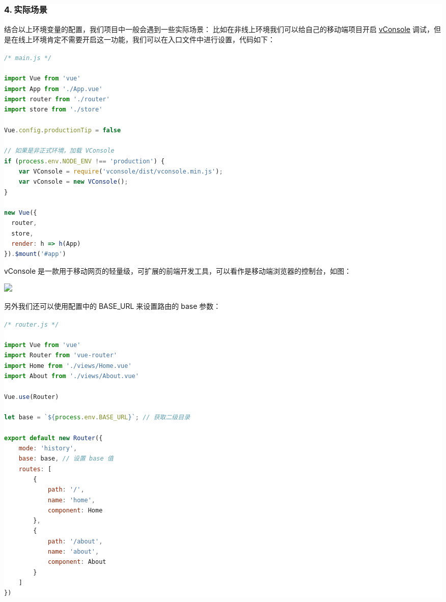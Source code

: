 ### 4. 实际场景

结合以上环境变量的配置，我们项目中一般会遇到一些实际场景：
比如在非线上环境我们可以给自己的移动端项目开启 [vConsole](https://github.com/Tencent/vConsole) 调试，但是在线上环境肯定不需要开启这一功能，我们可以在入口文件中进行设置，代码如下：

```javascript
/* main.js */

import Vue from 'vue'
import App from './App.vue'
import router from './router'
import store from './store'

Vue.config.productionTip = false

// 如果是非正式环境，加载 VConsole
if (process.env.NODE_ENV !== 'production') {
    var VConsole = require('vconsole/dist/vconsole.min.js');
    var vConsole = new VConsole();
}

new Vue({
  router,
  store,
  render: h => h(App)
}).$mount('#app')

```
vConsole 是一款用于移动网页的轻量级，可扩展的前端开发工具，可以看作是移动端浏览器的控制台，如图：

![](https://p1-jj.byteimg.com/tos-cn-i-t2oaga2asx/gold-user-assets/2018/7/25/164d2204ddfd1384~tplv-t2oaga2asx-image.image)

另外我们还可以使用配置中的 BASE_URL 来设置路由的 base 参数：

```javascript
/* router.js */

import Vue from 'vue'
import Router from 'vue-router'
import Home from './views/Home.vue'
import About from './views/About.vue'

Vue.use(Router)

let base = `${process.env.BASE_URL}`; // 获取二级目录

export default new Router({
    mode: 'history',
    base: base, // 设置 base 值
    routes: [
        {
            path: '/',
            name: 'home',
            component: Home
        },
        {
            path: '/about',
            name: 'about',
            component: About
        }
    ]
})
```
